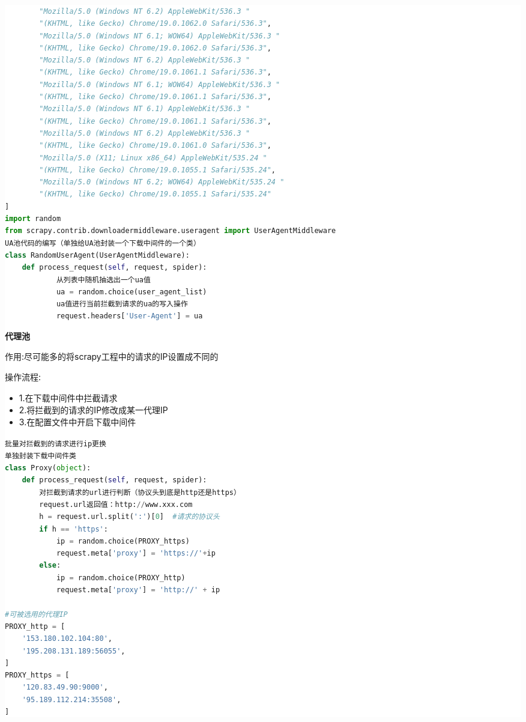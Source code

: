 ```python
        "Mozilla/5.0 (Windows NT 6.2) AppleWebKit/536.3 "
        "(KHTML, like Gecko) Chrome/19.0.1062.0 Safari/536.3",
        "Mozilla/5.0 (Windows NT 6.1; WOW64) AppleWebKit/536.3 "
        "(KHTML, like Gecko) Chrome/19.0.1062.0 Safari/536.3",
        "Mozilla/5.0 (Windows NT 6.2) AppleWebKit/536.3 "
        "(KHTML, like Gecko) Chrome/19.0.1061.1 Safari/536.3",
        "Mozilla/5.0 (Windows NT 6.1; WOW64) AppleWebKit/536.3 "
        "(KHTML, like Gecko) Chrome/19.0.1061.1 Safari/536.3",
        "Mozilla/5.0 (Windows NT 6.1) AppleWebKit/536.3 "
        "(KHTML, like Gecko) Chrome/19.0.1061.1 Safari/536.3",
        "Mozilla/5.0 (Windows NT 6.2) AppleWebKit/536.3 "
        "(KHTML, like Gecko) Chrome/19.0.1061.0 Safari/536.3",
        "Mozilla/5.0 (X11; Linux x86_64) AppleWebKit/535.24 "
        "(KHTML, like Gecko) Chrome/19.0.1055.1 Safari/535.24",
        "Mozilla/5.0 (Windows NT 6.2; WOW64) AppleWebKit/535.24 "
        "(KHTML, like Gecko) Chrome/19.0.1055.1 Safari/535.24"
]
import random
from scrapy.contrib.downloadermiddleware.useragent import UserAgentMiddleware
UA池代码的编写（单独给UA池封装一个下载中间件的一个类）
class RandomUserAgent(UserAgentMiddleware):
	def process_request(self, request, spider):
        	从列表中随机抽选出一个ua值
        	ua = random.choice(user_agent_list)
        	ua值进行当前拦截到请求的ua的写入操作
        	request.headers['User-Agent'] = ua
```

**代理池**

作用:尽可能多的将scrapy工程中的请求的IP设置成不同的

操作流程:

- 1.在下载中间件中拦截请求
- 2.将拦截到的请求的IP修改成某一代理IP
- 3.在配置文件中开启下载中间件

```python
批量对拦截到的请求进行ip更换
单独封装下载中间件类
class Proxy(object):
    def process_request(self, request, spider):
        对拦截到请求的url进行判断（协议头到底是http还是https）
        request.url返回值：http://www.xxx.com
        h = request.url.split(':')[0]  #请求的协议头
        if h == 'https':
            ip = random.choice(PROXY_https)
            request.meta['proxy'] = 'https://'+ip
        else:
            ip = random.choice(PROXY_http)
            request.meta['proxy'] = 'http://' + ip

#可被选用的代理IP
PROXY_http = [
    '153.180.102.104:80',
    '195.208.131.189:56055',
]
PROXY_https = [
    '120.83.49.90:9000',
    '95.189.112.214:35508',
]
```
